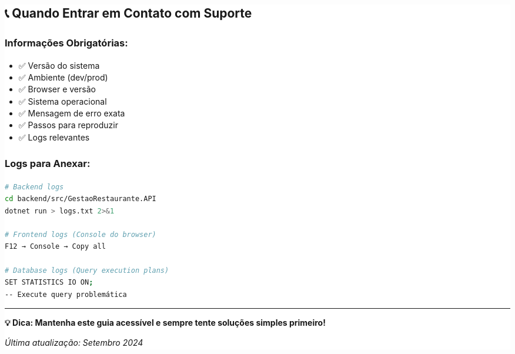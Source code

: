 ## 📞 **Quando Entrar em Contato com Suporte**

### **Informações Obrigatórias**:
- ✅ Versão do sistema
- ✅ Ambiente (dev/prod)
- ✅ Browser e versão
- ✅ Sistema operacional
- ✅ Mensagem de erro exata
- ✅ Passos para reproduzir
- ✅ Logs relevantes

### **Logs para Anexar**:
```bash
# Backend logs
cd backend/src/GestaoRestaurante.API
dotnet run > logs.txt 2>&1

# Frontend logs (Console do browser)
F12 → Console → Copy all

# Database logs (Query execution plans)
SET STATISTICS IO ON;
-- Execute query problemática
```

---

**💡 Dica: Mantenha este guia acessível e sempre tente soluções simples primeiro!**

*Última atualização: Setembro 2024*